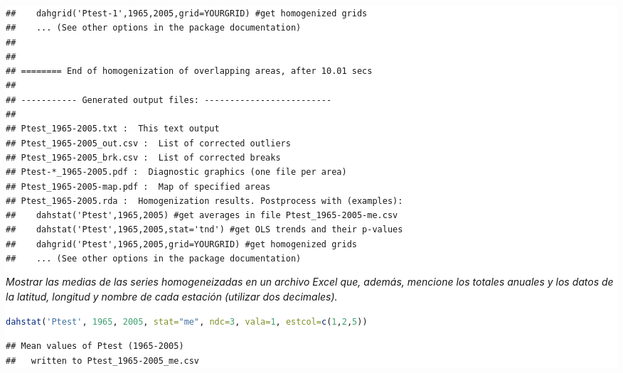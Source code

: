     ##    dahgrid('Ptest-1',1965,2005,grid=YOURGRID) #get homogenized grids 
    ##    ... (See other options in the package documentation)
    ## 
    ## 
    ## ======== End of homogenization of overlapping areas, after 10.01 secs 
    ## 
    ## ----------- Generated output files: -------------------------
    ## 
    ## Ptest_1965-2005.txt :  This text output
    ## Ptest_1965-2005_out.csv :  List of corrected outliers
    ## Ptest_1965-2005_brk.csv :  List of corrected breaks
    ## Ptest-*_1965-2005.pdf :  Diagnostic graphics (one file per area)
    ## Ptest_1965-2005-map.pdf :  Map of specified areas
    ## Ptest_1965-2005.rda :  Homogenization results. Postprocess with (examples):
    ##    dahstat('Ptest',1965,2005) #get averages in file Ptest_1965-2005-me.csv
    ##    dahstat('Ptest',1965,2005,stat='tnd') #get OLS trends and their p-values
    ##    dahgrid('Ptest',1965,2005,grid=YOURGRID) #get homogenized grids
    ##    ... (See other options in the package documentation)

*Mostrar las medias de las series homogeneizadas en un archivo Excel
que, además, mencione los totales anuales y los datos de la latitud,
longitud y nombre de cada estación (utilizar dos decimales).*

``` r
dahstat('Ptest', 1965, 2005, stat="me", ndc=3, vala=1, estcol=c(1,2,5))
```

    ## Mean values of Ptest (1965-2005)
    ##   written to Ptest_1965-2005_me.csv
